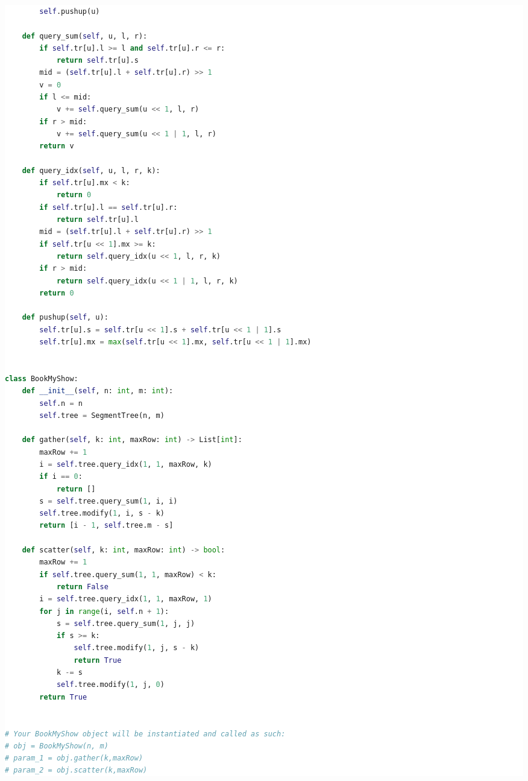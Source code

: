 ```python
        self.pushup(u)

    def query_sum(self, u, l, r):
        if self.tr[u].l >= l and self.tr[u].r <= r:
            return self.tr[u].s
        mid = (self.tr[u].l + self.tr[u].r) >> 1
        v = 0
        if l <= mid:
            v += self.query_sum(u << 1, l, r)
        if r > mid:
            v += self.query_sum(u << 1 | 1, l, r)
        return v

    def query_idx(self, u, l, r, k):
        if self.tr[u].mx < k:
            return 0
        if self.tr[u].l == self.tr[u].r:
            return self.tr[u].l
        mid = (self.tr[u].l + self.tr[u].r) >> 1
        if self.tr[u << 1].mx >= k:
            return self.query_idx(u << 1, l, r, k)
        if r > mid:
            return self.query_idx(u << 1 | 1, l, r, k)
        return 0

    def pushup(self, u):
        self.tr[u].s = self.tr[u << 1].s + self.tr[u << 1 | 1].s
        self.tr[u].mx = max(self.tr[u << 1].mx, self.tr[u << 1 | 1].mx)


class BookMyShow:
    def __init__(self, n: int, m: int):
        self.n = n
        self.tree = SegmentTree(n, m)

    def gather(self, k: int, maxRow: int) -> List[int]:
        maxRow += 1
        i = self.tree.query_idx(1, 1, maxRow, k)
        if i == 0:
            return []
        s = self.tree.query_sum(1, i, i)
        self.tree.modify(1, i, s - k)
        return [i - 1, self.tree.m - s]

    def scatter(self, k: int, maxRow: int) -> bool:
        maxRow += 1
        if self.tree.query_sum(1, 1, maxRow) < k:
            return False
        i = self.tree.query_idx(1, 1, maxRow, 1)
        for j in range(i, self.n + 1):
            s = self.tree.query_sum(1, j, j)
            if s >= k:
                self.tree.modify(1, j, s - k)
                return True
            k -= s
            self.tree.modify(1, j, 0)
        return True


# Your BookMyShow object will be instantiated and called as such:
# obj = BookMyShow(n, m)
# param_1 = obj.gather(k,maxRow)
# param_2 = obj.scatter(k,maxRow)
```